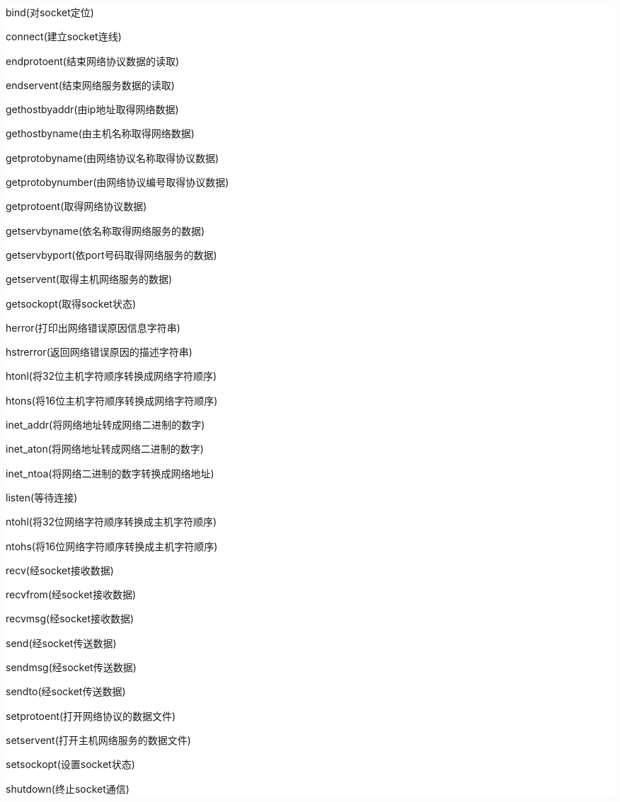 bind(对socket定位)

connect(建立socket连线)

endprotoent(结束网络协议数据的读取)

endservent(结束网络服务数据的读取)

gethostbyaddr(由ip地址取得网络数据)

gethostbyname(由主机名称取得网络数据)

getprotobyname(由网络协议名称取得协议数据)

getprotobynumber(由网络协议编号取得协议数据)

getprotoent(取得网络协议数据)

getservbyname(依名称取得网络服务的数据)

getservbyport(依port号码取得网络服务的数据)

getservent(取得主机网络服务的数据)

getsockopt(取得socket状态)

herror(打印出网络错误原因信息字符串)

hstrerror(返回网络错误原因的描述字符串)

htonl(将32位主机字符顺序转换成网络字符顺序)

htons(将16位主机字符顺序转换成网络字符顺序)

inet_addr(将网络地址转成网络二进制的数字)

inet_aton(将网络地址转成网络二进制的数字)

inet_ntoa(将网络二进制的数字转换成网络地址)

listen(等待连接)

ntohl(将32位网络字符顺序转换成主机字符顺序)

ntohs(将16位网络字符顺序转换成主机字符顺序)

recv(经socket接收数据)

recvfrom(经socket接收数据)

recvmsg(经socket接收数据)

send(经socket传送数据)

sendmsg(经socket传送数据)

sendto(经socket传送数据)

setprotoent(打开网络协议的数据文件)

setservent(打开主机网络服务的数据文件)

setsockopt(设置socket状态)

shutdown(终止socket通信)
